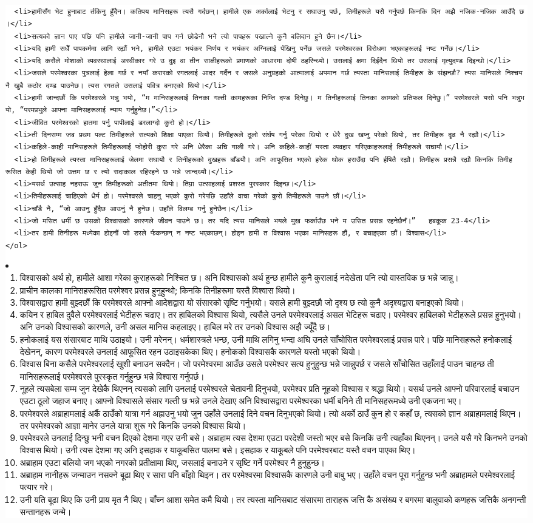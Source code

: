       <li>हामीसँग भेट हुनाबाट र्तकिनु हुँदैन। कतिपय मानिसहरू त्यसै गर्दछन्। हामीले एक अर्कालाई भेटनु र सघाउनु पर्छ, तिमीहरूले यसै गर्नुपर्छ किनकि दिन अझै नजिक-नजिक आउँदै छ।</li>
      <li>सत्यको ज्ञान पाए पछि पनि हामीले जानी-जानी पाप गर्न छोडेनौ भने त्यो पापहरू पखाल्ने कुनै बलिदान हुने छैन।</li>
      <li>यदि हामी सधैँ पापकर्ममा लागि रह्यौं भने, हामीले एउटा भयंकर निर्णय र भयंकर अग्निलाई र्पखिनु पर्नेछ जसले परमेश्वरका विरोधमा भएकाहरूलई नष्ट गर्नेछ।</li>
      <li>यदि कसैले मोशाको व्यवस्थालाई अस्वीकार गरे उ दुइ वा तीन साक्षीहरूको प्रमाणको आधारमा दोषी ठहरिन्थ्यो। उसलाई क्षमा दिईंदैन थियो तर उसलाई मृत्युदण्ड दिइन्थो।</li>
      <li>जसले परमेश्वरका पुत्रलाई हेला गर्छ र नयाँ करारको रगतलाई आदर गर्दैन र जसले अनुग्रहको आत्मालाई अपमान गर्छ त्यस्ता मानिसलाई तिमीहरू के संझन्छौ? त्यस मानिसले निश्चय नै खुबै कठोर दण्ड पाउनेछ। त्यस रगतले उसलाई पवित्र बनाएको थियो।</li>
      <li>हामी जान्दछौं कि परमेश्वरले भन्नु भयो, “म मानिसहरूलाई तिनका गल्ती कामहरूका निम्ति दण्ड दिनेछु। म तिनीहरूलाई तिनका कामको प्रतिफल दिनेछु।” परमेश्वरले यसो पनि भन्नुभयो, “परमप्रभुले आफ्ना मानिसहरूलाई न्याय गर्नुहुनेछ।”</li>
      <li>जीवित परमेश्वरको हातमा पर्नु पापीलाई डरलाग्दो कुरो हो।</li>
      <li>ती दिनसम्म जब प्रथम पल्ट तिमीहरूले सत्यको शिक्षा पाएका थियौ। तिमीहरूले ठूलो संर्घष गर्नु परेका थियो र धेरै दुख खप्नु परेको थियो, तर तिमीहरू दृढ नै रह्यौ।</li>
      <li>कहिले-काही मानिसहरूले तिमीहरूलाई फोहोरी कुरा गरे अनि धेरैका अघि गाली गरे। अनि कहिले-काहीं यस्ता व्यवहार गरिएकाहरूलाई तिमीहरूले सघायौ।</li>
      <li>हो तिमीहरूले त्यस्ता मानिसहरूलाई जेलमा सघायौ र तिनीहरूको दुखहरू बाँडयौ। अनि आफूसित भएको हरेक थोक हराउँदा पनि र्हषितै रह्यौ। तिमीहरू प्रसन्नै रह्यौ किनकि तिमीहरूसित केही थियो जो उत्तम छ र त्यो सदाकाल रहिरहने छ भन्ने जान्दथ्यौ।</li>
      <li>यसर्थ उत्साह नहराऊ जुन तिमीहरूको अतीतमा थियो। तिम्रा उत्साहलाई प्रशस्त पुरस्कार दिइन्छ।</li>
      <li>तिमीहरूलाई चाहिएको धैर्य हो। परमेश्वरले चाहनु भएको कुरो गरेपछि उहाँले वाचा गरेको कुरो तिमीहरूले पाउने छौं।</li>
      <li>चाँडै नै, “जो आउनु हुँदैछ आउनुं नै हुनेछ। उहाँले विलम्ब गर्नु हुनेछैन।</li>
      <li>जो मसित धर्मी छ उसको विश्वासको कारणले जीवन पाउने छ। तर यदि त्यस मानिसले भयले मुख फर्काउँछ भने म उसित प्रसन्न रहनेछैनँ।”   हबकूक 23-4</li>
      <li>तर हामी तिनीहरू मध्येका होइनौं जो डरले र्फकन्छन् न नष्ट भएकाछन्। होइन हामी त विश्वास भएका मानिसहरू हौं, र बचाइएका छौं। विश्वास</li>
    </ol>
  </li>
  <li>
    <ol>
      <li>विश्वासको अर्थ हो, हामीले आशा गरेका कुराहरूको निश्चित छ। अनि विश्वासको अर्थ हुन्छ हामीले कुनै कुरालाई नदेखेता पनि त्यो वास्तविक छ भन्ने जान्नु।</li>
      <li>प्राचीन कालका मानिसहरूसित परमेश्वर प्रसन्न हुनुहुन्थो; किनकि तिनीहरूमा यस्तै विश्वास थियो।</li>
      <li>विश्वासद्वारा हामी बुझ्दछौं कि परमेश्वरले आफ्नो आदेशद्वारा यो संसारको सृष्टि गर्नुभयो। यसले हामी बुझ्दछौ जो दृश्य छ त्यो कुनै अदृश्यद्वारा बनाइएको थियो।</li>
      <li>कयिन र हाबिल दुवैले परमेश्वरलाई भेटीहरू चढाए। तर हाबिलको विश्वास थियो, त्यसैले उनले परमेश्वरलाई असल भेटिहरू चढाए। परमेश्वर हाबिलको भेटीहरूले प्रसन्न हुनुभयो। अनि उनको विश्वासको कारणले, उनी असल मानिस कहलाइए। हाबिल मरे तर उनको विश्वास अझै ज्यूँदै छ।</li>
      <li>हनोकलाई यस संसारबाट माथि उठाइयो। उनी मरेनन्। धर्मशास्त्रले भन्छ, उनी माथि लगिनु भन्दा अघि उनले साँचोसित परमेश्वरलाई प्रसन्न पारे। पछि मानिसहरूले हनोकलाई देखेनन्, कारण परमेश्वरले उनलाई आफूसित रहन उठाइसकेका थिए। हनोकको विश्वासकै कारणले यस्तो भएको थियो।</li>
      <li>विश्वास बिना कसैले परमेश्वरलाई खुशी बनाउन सक्दैन। जो परमेश्वरमा आउँछ उसले परमेश्वर सत्य हुनुहुन्छ भन्ने जान्नुपर्छ र जसले साँचोसित उहाँलाई पाउन चाहन्छ ती मानिसहरूलाई परमेश्वरले पुरस्कृत गर्नुहुन्छ भन्ने विश्वास गर्नुपर्छ।</li>
      <li>नूहले त्यसबेला सम्म जुन देखेकै थिएनन् त्यसको लागि उनलाई परमेश्वरले चेतावनी दिनुभयो, परमेश्वर प्रति नूहको विश्वास र श्रद्धा थियो। यसर्थ उनले आफ्नो परिवारलाई बचाउन एउटा ठूलो जहाज बनाए। आफ्नो विश्वासले संसार गल्ती छ भन्ने उनले देखाए अनि विश्वासद्वारा परमेश्वरका धर्मी बनिने ती मानिसहरूमध्ये उनी एकजना भए।</li>
      <li>परमेश्वरले अब्राहामलाई अर्कै ठाउँको यात्रा गर्न अह्राउनु भयो जुन उहाँले उनलाई दिने वचन दिनुभएको थियो। त्यो अर्को ठाउँ कुन हो र कहाँ छ, त्यसको ज्ञान अब्राहामलाई थिएन। तर परमेश्वरको आज्ञा मानेर उनले यात्रा शुरू गरे किनकि उनको विश्वास थियो।</li>
      <li>परमेश्वरले उनलाई दिन्छु भनी वचन दिएको देशमा गएर उनी बसे। अब्राहाम त्यस देशमा एउटा परदेशी जस्तो भएर बसे किनकि उनी त्यहाँका थिएनन्। उनले यसै गरे किनभने उनको विश्वास थियो। उनी त्यस देशमा गए अनि इसहाक र याकूबसित पालमा बसे। इसहाक र याकूबले पनि परमेश्वरबाट यस्तै वचन पाएका थिए।</li>
      <li>अब्राहाम एउटा बलियो जग भएको नगरको प्रतीक्षामा थिए, जसलाई बनाउने र सृष्टि गर्ने परमेश्वर नै हुनुहुन्छ।</li>
      <li>अब्राहाम नानीहरू जन्माउन नसक्ने बूढा थिए र सारा पनि बाँझो थिइन। तर परमेश्वरमा विश्वासकै कारणले उनी बाबु भए। उहाँले वचन पूरा गर्नुहुन्छ भनी अब्राहामले परमेश्वरलाई पत्यार गरे।</li>
      <li>उनी यति बूढा थिए कि उनी प्राय मृत नै थिए। बाँच्न आशा समेत कमै थियो। तर त्यस्ता मानिसबाट संसारमा ताराहरू जत्ति कै असंख्य र बगरमा बालुवाको कणहरू जत्तिकै अनगन्ती सन्तानहरू जन्मे।</li>
